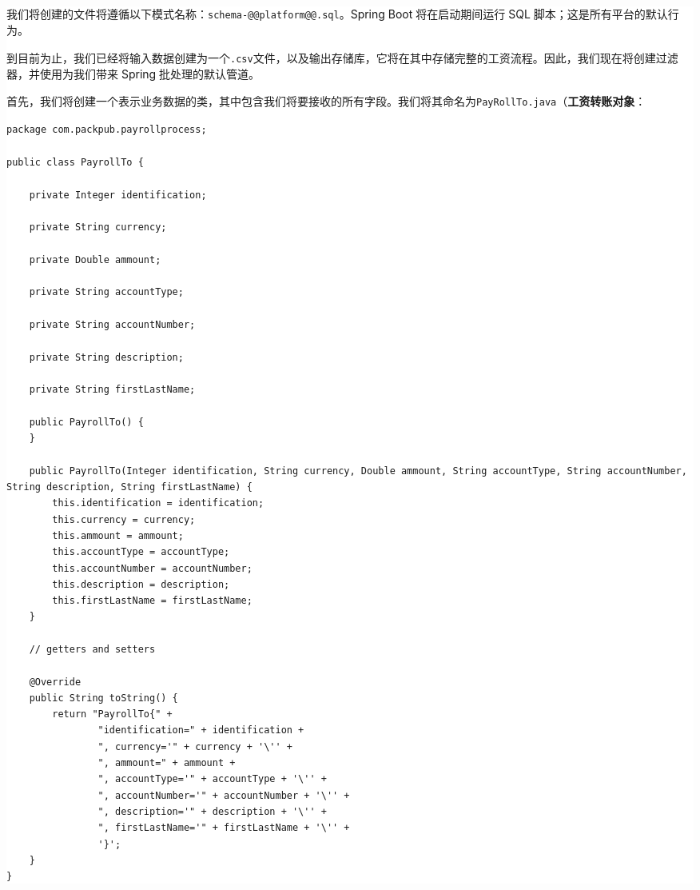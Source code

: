 我们将创建的文件将遵循以下模式名称：`schema-@@platform@@.sql`。Spring Boot 将在启动期间运行 SQL 脚本；这是所有平台的默认行为。

到目前为止，我们已经将输入数据创建为一个`.csv`文件，以及输出存储库，它将在其中存储完整的工资流程。因此，我们现在将创建过滤器，并使用为我们带来 Spring 批处理的默认管道。

首先，我们将创建一个表示业务数据的类，其中包含我们将要接收的所有字段。我们将其命名为`PayRollTo.java`（**工资转账对象**：

```
package com.packpub.payrollprocess;

public class PayrollTo {

    private Integer identification;

    private String currency;

    private Double ammount;

    private String accountType;

    private String accountNumber;

    private String description;

    private String firstLastName;

    public PayrollTo() {
    }

    public PayrollTo(Integer identification, String currency, Double ammount, String accountType, String accountNumber, String description, String firstLastName) {
        this.identification = identification;
        this.currency = currency;
        this.ammount = ammount;
        this.accountType = accountType;
        this.accountNumber = accountNumber;
        this.description = description;
        this.firstLastName = firstLastName;
    }

    // getters and setters

    @Override
    public String toString() {
        return "PayrollTo{" +
                "identification=" + identification +
                ", currency='" + currency + '\'' +
                ", ammount=" + ammount +
                ", accountType='" + accountType + '\'' +
                ", accountNumber='" + accountNumber + '\'' +
                ", description='" + description + '\'' +
                ", firstLastName='" + firstLastName + '\'' +
                '}';
    }
}
```
